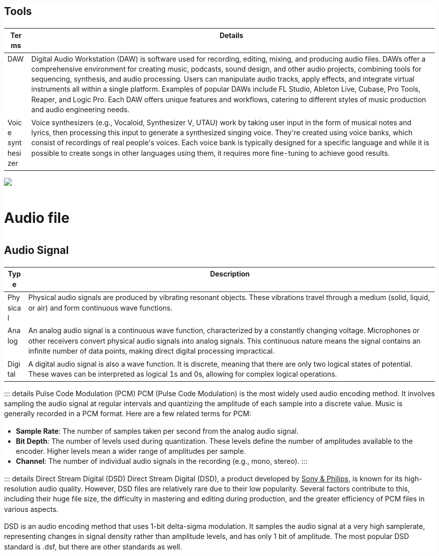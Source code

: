 
## Tools

| Terms | Details |
|-|-|
| DAW | Digital Audio Workstation (DAW) is software used for recording, editing, mixing, and producing audio files. DAWs offer a comprehensive environment for creating music, podcasts, sound design, and other audio projects, combining tools for sequencing, synthesis, and audio processing. Users can manipulate audio tracks, apply effects, and integrate virtual instruments all within a single platform. Examples of popular DAWs include FL Studio, Ableton Live, Cubase, Pro Tools, Reaper, and Logic Pro. Each DAW offers unique features and workflows, catering to different styles of music production and audio engineering needs. |
| Voice synthesizer | Voice synthesizers (e.g., Vocaloid, Synthesizer V, UTAU) work by taking user input in the form of musical notes and lyrics, then processing this input to generate a synthesized singing voice. They're created using voice banks, which consist of recordings of real people's voices. Each voice bank is typically designed for a specific language and while it is possible to create songs in other languages using them, it requires more fine-tuning to achieve good results. |

![](/banner/af.png)



# Audio file

## Audio Signal

| Type | Description |
|-|-|
| Physical | Physical audio signals are produced by vibrating resonant objects. These vibrations travel through a medium (solid, liquid, or air) and form continuous wave functions. |
| Analog | An analog audio signal is a continuous wave function, characterized by a constantly changing voltage. Microphones or other receivers convert physical audio signals into analog signals. This continuous nature means the signal contains an infinite number of data points, making direct digital processing impractical. |
| Digital | A digital audio signal is also a wave function. It is discrete, meaning that there are only two logical states of potential. These waves can be interpreted as logical 1s and 0s, allowing for complex logical operations. |


::: details Pulse Code Modulation (PCM)
PCM (Pulse Code Modulation) is the most widely used audio encoding method. It involves sampling the audio signal at regular intervals and quantizing the amplitude of each sample into a discrete value. Music is generally recorded in a PCM format. Here are a few related terms for PCM:


- **Sample Rate**: The number of samples taken per second from the analog audio signal.
- **Bit Depth**: The number of levels used during quantization. These levels define the number of amplitudes available to the encoder. Higher levels mean a wider range of amplitudes per sample.
- **Channel**: The number of individual audio signals in the recording (e.g., mono, stereo).
:::

::: details Direct Stream Digital (DSD)
Direct Stream Digital (DSD), a product developed by [Sony & Philips](https://www.sony.net/Products/DSD/), is known for its high-resolution audio quality. However, DSD files are relatively rare due to their low popularity. Several factors contribute to this, including their huge file size, the difficulty in mastering and editing during production, and the greater efficiency of PCM files in various aspects.

DSD is an audio encoding method that uses 1-bit delta-sigma modulation. It samples the audio signal at a very high samplerate, representing changes in signal density rather than amplitude levels, and has only 1 bit of amplitude. The most popular DSD standard is .dsf, but there are other standards as well.
